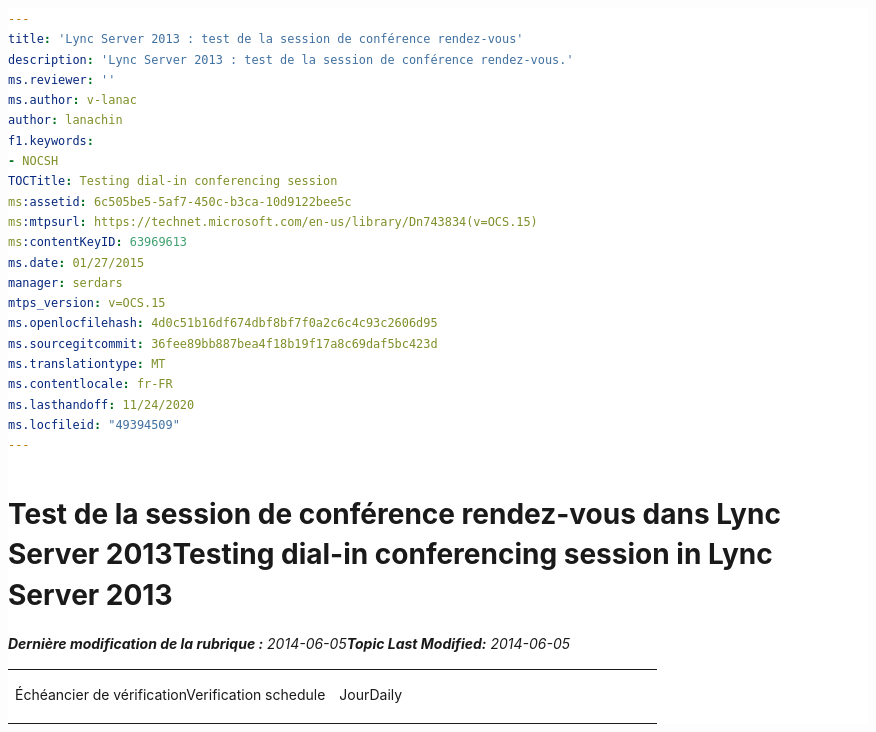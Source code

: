 ```yaml
---
title: 'Lync Server 2013 : test de la session de conférence rendez-vous'
description: 'Lync Server 2013 : test de la session de conférence rendez-vous.'
ms.reviewer: ''
ms.author: v-lanac
author: lanachin
f1.keywords:
- NOCSH
TOCTitle: Testing dial-in conferencing session
ms:assetid: 6c505be5-5af7-450c-b3ca-10d9122bee5c
ms:mtpsurl: https://technet.microsoft.com/en-us/library/Dn743834(v=OCS.15)
ms:contentKeyID: 63969613
ms.date: 01/27/2015
manager: serdars
mtps_version: v=OCS.15
ms.openlocfilehash: 4d0c51b16df674dbf8bf7f0a2c6c4c93c2606d95
ms.sourcegitcommit: 36fee89bb887bea4f18b19f17a8c69daf5bc423d
ms.translationtype: MT
ms.contentlocale: fr-FR
ms.lasthandoff: 11/24/2020
ms.locfileid: "49394509"
---
```

# <a name="testing-dial-in-conferencing-session-in-lync-server-2013"></a><span data-ttu-id="6c483-103">Test de la session de conférence rendez-vous dans Lync Server 2013</span><span class="sxs-lookup"><span data-stu-id="6c483-103">Testing dial-in conferencing session in Lync Server 2013</span></span>

<div data-xmlns="http://www.w3.org/1999/xhtml">

<div class="topic" data-xmlns="http://www.w3.org/1999/xhtml" data-msxsl="urn:schemas-microsoft-com:xslt" data-cs="https://msdn.microsoft.com/">

<div data-asp="https://msdn2.microsoft.com/asp">



</div>

<div id="mainSection">

<div id="mainBody"><span data-ttu-id="6c483-104">

<span> </span></span><span class="sxs-lookup"><span data-stu-id="6c483-104">

<span> </span></span></span>

<span data-ttu-id="6c483-105">_**Dernière modification de la rubrique :** 2014-06-05_</span><span class="sxs-lookup"><span data-stu-id="6c483-105">_**Topic Last Modified:** 2014-06-05_</span></span>


<table>
<colgroup>
<col style="width: 50%" />
<col style="width: 50%" />
</colgroup>
<tbody>
<tr class="odd">
<td><p><span data-ttu-id="6c483-106">Échéancier de vérification</span><span class="sxs-lookup"><span data-stu-id="6c483-106">Verification schedule</span></span></p></td>
<td><p><span data-ttu-id="6c483-107">Jour</span><span class="sxs-lookup"><span data-stu-id="6c483-107">Daily</span></span></p></td>
</tr>
<tr class="even">